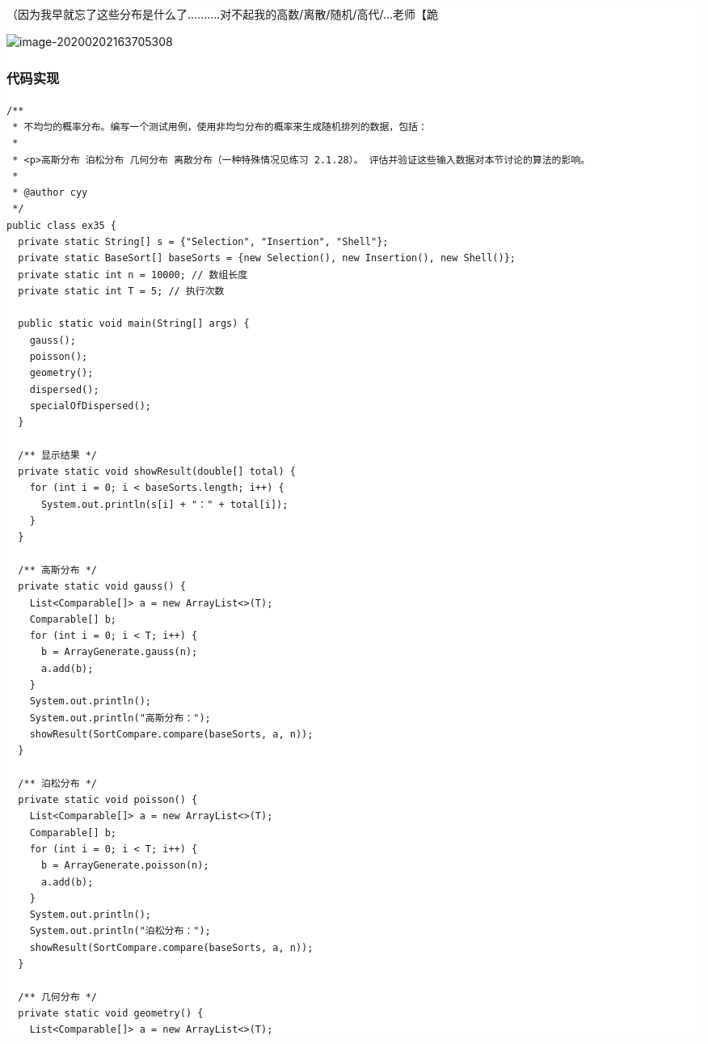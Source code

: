 （因为我早就忘了这些分布是什么了..........对不起我的高数/离散/随机/高代/...老师【跪

![image-20200202163705308](C:\Users\90598\AppData\Roaming\Typora\typora-user-images\image-20200202163705308.png)

### 代码实现

```
/**
 * 不均匀的概率分布。编写一个测试用例，使用非均匀分布的概率来生成随机排列的数据，包括：
 *
 * <p>高斯分布 泊松分布 几何分布 离散分布（一种特殊情况见练习 2.1.28）。 评估并验证这些输入数据对本节讨论的算法的影响。
 *
 * @author cyy
 */
public class ex35 {
  private static String[] s = {"Selection", "Insertion", "Shell"};
  private static BaseSort[] baseSorts = {new Selection(), new Insertion(), new Shell()};
  private static int n = 10000; // 数组长度
  private static int T = 5; // 执行次数

  public static void main(String[] args) {
    gauss();
    poisson();
    geometry();
    dispersed();
    specialOfDispersed();
  }

  /** 显示结果 */
  private static void showResult(double[] total) {
    for (int i = 0; i < baseSorts.length; i++) {
      System.out.println(s[i] + "：" + total[i]);
    }
  }

  /** 高斯分布 */
  private static void gauss() {
    List<Comparable[]> a = new ArrayList<>(T);
    Comparable[] b;
    for (int i = 0; i < T; i++) {
      b = ArrayGenerate.gauss(n);
      a.add(b);
    }
    System.out.println();
    System.out.println("高斯分布：");
    showResult(SortCompare.compare(baseSorts, a, n));
  }

  /** 泊松分布 */
  private static void poisson() {
    List<Comparable[]> a = new ArrayList<>(T);
    Comparable[] b;
    for (int i = 0; i < T; i++) {
      b = ArrayGenerate.poisson(n);
      a.add(b);
    }
    System.out.println();
    System.out.println("泊松分布：");
    showResult(SortCompare.compare(baseSorts, a, n));
  }

  /** 几何分布 */
  private static void geometry() {
    List<Comparable[]> a = new ArrayList<>(T);
```